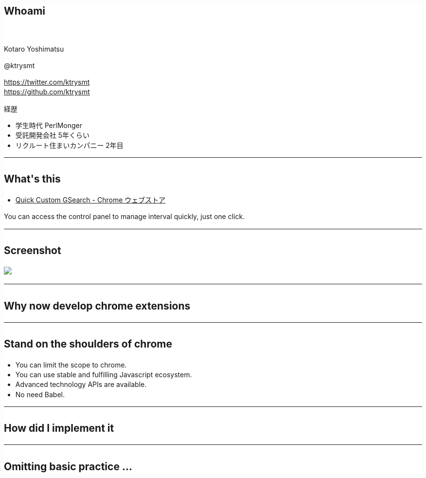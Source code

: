## Whoami

<img class="avatar" data-src="https://avatars3.githubusercontent.com/u/6156742?v=3&s=460">

Kotaro Yoshimatsu

@ktrysmt

<https://twitter.com/ktrysmt>  
<https://github.com/ktrysmt>

経歴
* 学生時代 PerlMonger
* 受託開発会社 5年くらい
* リクルート住まいカンパニー 2年目 

---

## What's this

- [Quick Custom GSearch \- Chrome ウェブストア](https://chrome.google.com/webstore/detail/quick-custom-gsearch/dcdmfmmmmpjgfaffnaokjpifnihmhaon)

You can access the control panel to manage interval quickly, just one click.

---

## Screenshot

<img style="width:80%" class="capture" src="https://raw.githubusercontent.com/ktrysmt/quick-custom-gsearch/master/capture.png">

---

## Why now develop chrome extensions

---

## Stand on the shoulders of chrome

- You can limit the scope to chrome.
- You can use stable and fulfilling Javascript ecosystem.
- Advanced technology APIs are available.
- No need Babel.

---

## How did I implement it

---

## Omitting basic practice ...

